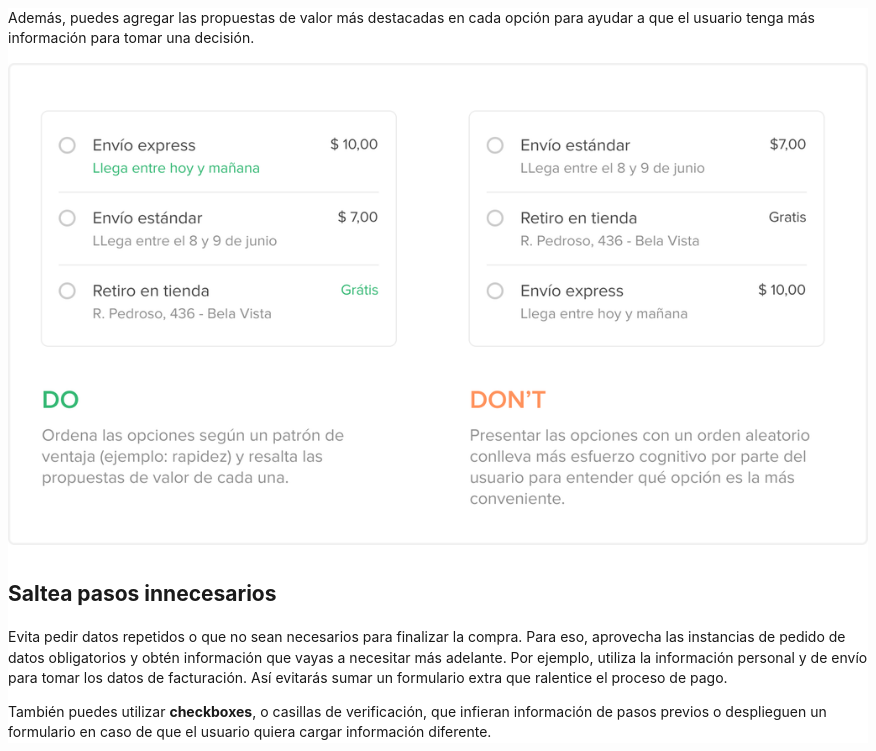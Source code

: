 Además, puedes agregar las propuestas de valor más destacadas en cada opción para ayudar a que el usuario tenga más información para tomar una decisión.

![es Ofrece opciones do&don't](/images/best-practices-guide/EspAspectosGeneralesOfreceOpcionesDoDont.png)

## Saltea pasos innecesarios

Evita pedir datos repetidos o que no sean necesarios para finalizar la compra. Para eso, aprovecha las instancias de pedido de datos obligatorios y obtén información que vayas a necesitar más adelante. Por ejemplo, utiliza la información personal y de envío para tomar los datos de facturación. Así evitarás sumar un formulario extra que ralentice el proceso de pago.

También puedes utilizar **checkboxes**, o casillas de verificación, que infieran información de pasos previos o desplieguen un formulario en caso de que el usuario quiera cargar información diferente.


